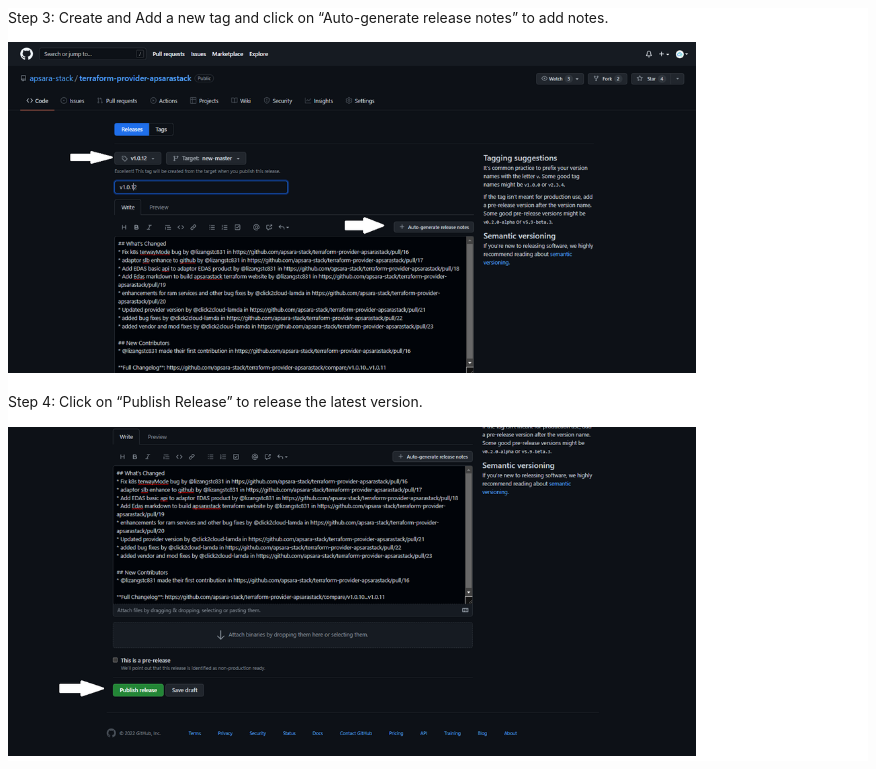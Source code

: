 Step 3: Create and Add a new tag and click on “Auto-generate release notes” to add notes.
<p>
<img src="images/tags.png"
width="80%"/>
</p>
Step 4: Click on “Publish Release” to release the latest version.
<p>
<img src="images/publish.png"
width="80%"/>
</p>
